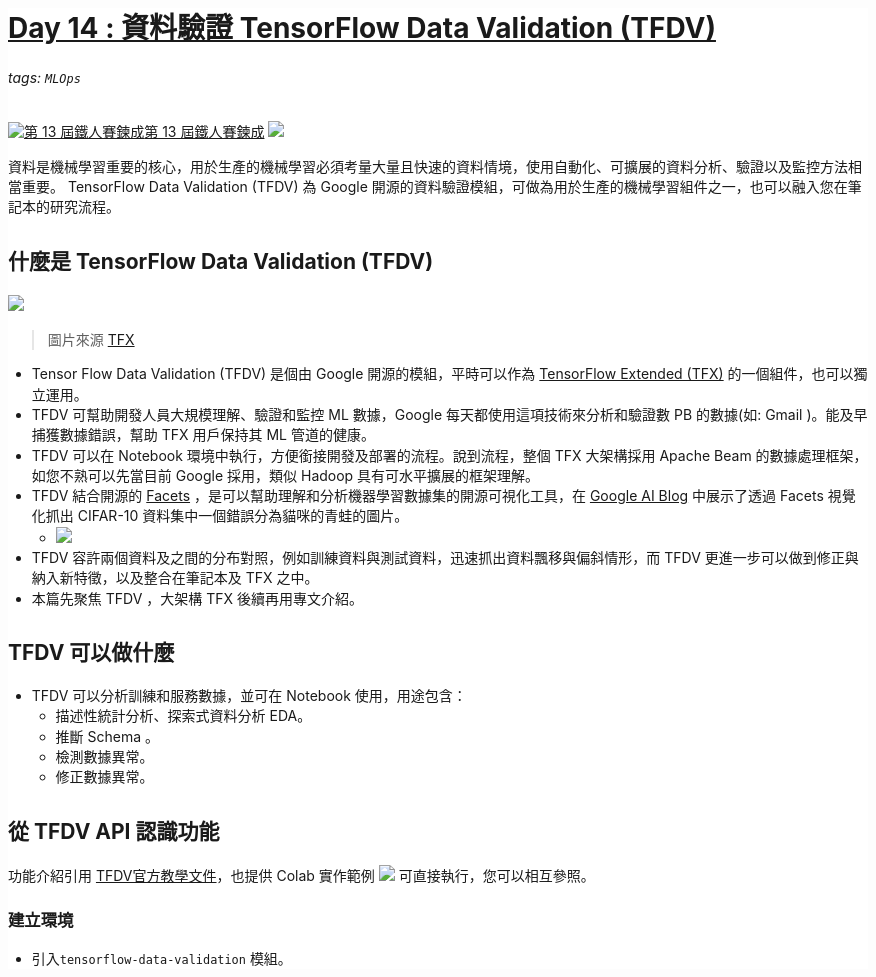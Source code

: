 # [Day 14 : 資料驗證 TensorFlow Data Validation (TFDV)](https://ithelp.ithome.com.tw/articles/10263091)

###### tags: `MLOps`
[![](https://d1dwq032kyr03c.cloudfront.net/images/ironman_sticker/13/ai-and-data.png?sticker "第 13 屆鐵人賽鍊成")第 13 屆鐵人賽鍊成](https://ithelp.ithome.com.tw/users/20121130/ironman/4015)
[![](https://img.shields.io/badge/iThome%E9%90%B5%E4%BA%BA%E8%B3%BD2021-%E5%A8%81%E5%88%A9%E6%96%AF-blue)](https://ithelp.ithome.com.tw/articles/10263091)


資料是機械學習重要的核心，用於生產的機械學習必須考量大量且快速的資料情境，使用自動化、可擴展的資料分析、驗證以及監控方法相當重要。 TensorFlow Data Validation (TFDV) 為 Google 開源的資料驗證模組，可做為用於生產的機械學習組件之一，也可以融入您在筆記本的研究流程。

什麼是 TensorFlow Data Validation (TFDV)
-------------------------------------

![](https://i.imgur.com/orTlhmX.png)

> 圖片來源 [TFX](https://www.tensorflow.org/tfx/)

-   Tensor Flow Data Validation (TFDV) 是個由 Google 開源的模組，平時可以作為 [TensorFlow Extended (TFX)](https://www.tensorflow.org/tfx) 的一個組件，也可以獨立運用。
-   TFDV 可幫助開發人員大規模理解、驗證和監控 ML 數據，Google 每天都使用這項技術來分析和驗證數 PB 的數據(如: Gmail )。能及早捕獲數據錯誤，幫助 TFX 用戶保持其 ML 管道的健康。
-   TFDV 可以在 Notebook 環境中執行，方便銜接開發及部署的流程。說到流程，整個 TFX 大架構採用 Apache Beam 的數據處理框架， 如您不熟可以先當目前 Google 採用，類似 Hadoop 具有可水平擴展的框架理解。
-   TFDV 結合開源的 [Facets](https://pair-code.github.io/facets/) ，是可以幫助理解和分析機器學習數據集的開源可視化工具，在 [Google AI Blog](https://ai.googleblog.com/2017/07/facets-open-source-visualization-tool.html) 中展示了透過 Facets 視覺化抓出 CIFAR-10 資料集中一個錯誤分為貓咪的青蛙的圖片。
    -   ![](https://3.bp.blogspot.com/-T0dTxdse9Ow/WWz0u431RpI/AAAAAAAAB5M/rBvToJjx1L0FVVpXkgNOAwzXASyZC_JWwCLcBGAs/s640/image4.gif)
-   TFDV 容許兩個資料及之間的分布對照，例如訓練資料與測試資料，迅速抓出資料飄移與偏斜情形，而 TFDV 更進一步可以做到修正與納入新特徵，以及整合在筆記本及 TFX 之中。
-   本篇先聚焦 TFDV ，大架構 TFX 後續再用專文介紹。

TFDV 可以做什麼
----------

-   TFDV 可以分析訓練和服務數據，並可在 Notebook 使用，用途包含：
    -   描述性統計分析、探索式資料分析 EDA。
    -   推斷 Schema 。
    -   檢測數據異常。
    -   修正數據異常。

從 TFDV API 認識功能
---------------

功能介紹引用 [TFDV官方教學文件](https://www.tensorflow.org/tfx/tutorials/data_validation/tfdv_basic)，也提供 Colab 實作範例 [![](https://i.imgur.com/pQnQ4tG.png)](https://colab.research.google.com/github/tensorflow/docs-l10n/blob/master/site/zh-cn/tfx/tutorials/data_validation/tfdv_basic.ipynb) 可直接執行，您可以相互參照。

### 建立環境

-   引入`tensorflow-data-validation` 模組。
    